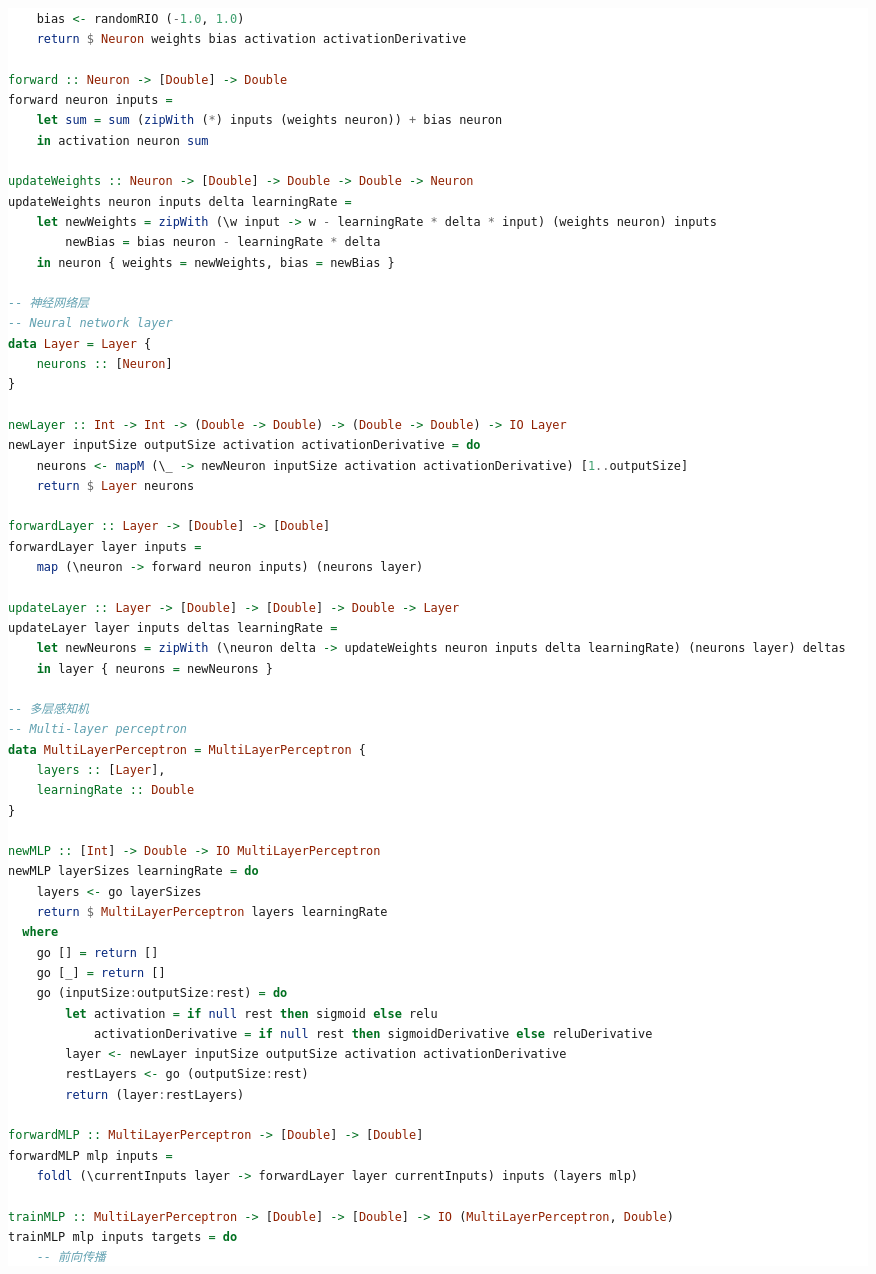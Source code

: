 ```haskell
    bias <- randomRIO (-1.0, 1.0)
    return $ Neuron weights bias activation activationDerivative

forward :: Neuron -> [Double] -> Double
forward neuron inputs = 
    let sum = sum (zipWith (*) inputs (weights neuron)) + bias neuron
    in activation neuron sum

updateWeights :: Neuron -> [Double] -> Double -> Double -> Neuron
updateWeights neuron inputs delta learningRate = 
    let newWeights = zipWith (\w input -> w - learningRate * delta * input) (weights neuron) inputs
        newBias = bias neuron - learningRate * delta
    in neuron { weights = newWeights, bias = newBias }

-- 神经网络层
-- Neural network layer
data Layer = Layer {
    neurons :: [Neuron]
}

newLayer :: Int -> Int -> (Double -> Double) -> (Double -> Double) -> IO Layer
newLayer inputSize outputSize activation activationDerivative = do
    neurons <- mapM (\_ -> newNeuron inputSize activation activationDerivative) [1..outputSize]
    return $ Layer neurons

forwardLayer :: Layer -> [Double] -> [Double]
forwardLayer layer inputs = 
    map (\neuron -> forward neuron inputs) (neurons layer)

updateLayer :: Layer -> [Double] -> [Double] -> Double -> Layer
updateLayer layer inputs deltas learningRate = 
    let newNeurons = zipWith (\neuron delta -> updateWeights neuron inputs delta learningRate) (neurons layer) deltas
    in layer { neurons = newNeurons }

-- 多层感知机
-- Multi-layer perceptron
data MultiLayerPerceptron = MultiLayerPerceptron {
    layers :: [Layer],
    learningRate :: Double
}

newMLP :: [Int] -> Double -> IO MultiLayerPerceptron
newMLP layerSizes learningRate = do
    layers <- go layerSizes
    return $ MultiLayerPerceptron layers learningRate
  where
    go [] = return []
    go [_] = return []
    go (inputSize:outputSize:rest) = do
        let activation = if null rest then sigmoid else relu
            activationDerivative = if null rest then sigmoidDerivative else reluDerivative
        layer <- newLayer inputSize outputSize activation activationDerivative
        restLayers <- go (outputSize:rest)
        return (layer:restLayers)

forwardMLP :: MultiLayerPerceptron -> [Double] -> [Double]
forwardMLP mlp inputs = 
    foldl (\currentInputs layer -> forwardLayer layer currentInputs) inputs (layers mlp)

trainMLP :: MultiLayerPerceptron -> [Double] -> [Double] -> IO (MultiLayerPerceptron, Double)
trainMLP mlp inputs targets = do
    -- 前向传播
```